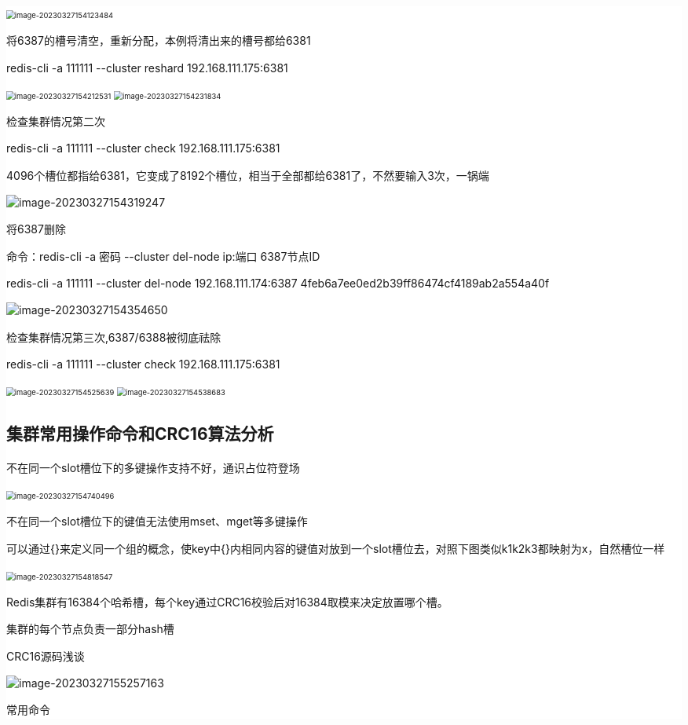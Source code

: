 <img src="https://gitee.com/kiteflyer/picture/raw/master/Redis/image-20230327154123484.png" alt="image-20230327154123484" style="zoom:67%;" />

将6387的槽号清空，重新分配，本例将清出来的槽号都给6381

redis-cli -a 111111 --cluster reshard 192.168.111.175:6381

<img src="https://gitee.com/kiteflyer/picture/raw/master/Redis/image-20230327154212531.png" alt="image-20230327154212531" style="zoom:67%;" />

<img src="https://gitee.com/kiteflyer/picture/raw/master/Redis/image-20230327154231834.png" alt="image-20230327154231834" style="zoom:67%;" />

检查集群情况第二次

redis-cli -a 111111 --cluster check 192.168.111.175:6381

4096个槽位都指给6381，它变成了8192个槽位，相当于全部都给6381了，不然要输入3次，一锅端

![image-20230327154319247](https://gitee.com/kiteflyer/picture/raw/master/Redis/image-20230327154319247.png)

将6387删除

命令：redis-cli -a 密码 --cluster del-node ip:端口 6387节点ID

redis-cli -a 111111 --cluster del-node 192.168.111.174:6387 4feb6a7ee0ed2b39ff86474cf4189ab2a554a40f

![image-20230327154354650](https://gitee.com/kiteflyer/picture/raw/master/Redis/image-20230327154354650.png)

检查集群情况第三次,6387/6388被彻底祛除

redis-cli -a 111111 --cluster check 192.168.111.175:6381

<img src="https://gitee.com/kiteflyer/picture/raw/master/Redis/image-20230327154525639.png" alt="image-20230327154525639" style="zoom:67%;" />

<img src="https://gitee.com/kiteflyer/picture/raw/master/Redis/image-20230327154538683.png" alt="image-20230327154538683" style="zoom:67%;" />

## 集群常用操作命令和CRC16算法分析

不在同一个slot槽位下的多键操作支持不好，通识占位符登场

<img src="https://gitee.com/kiteflyer/picture/raw/master/Redis/image-20230327154740496.png" alt="image-20230327154740496" style="zoom:67%;" />

不在同一个slot槽位下的键值无法使用mset、mget等多键操作

可以通过{}来定义同一个组的概念，使key中{}内相同内容的键值对放到一个slot槽位去，对照下图类似k1k2k3都映射为x，自然槽位一样

<img src="https://gitee.com/kiteflyer/picture/raw/master/Redis/image-20230327154818547.png" alt="image-20230327154818547" style="zoom:67%;" />

Redis集群有16384个哈希槽，每个key通过CRC16校验后对16384取模来决定放置哪个槽。

集群的每个节点负责一部分hash槽

CRC16源码浅谈

![image-20230327155257163](https://gitee.com/kiteflyer/picture/raw/master/Redis/image-20230327155257163.png)

常用命令
